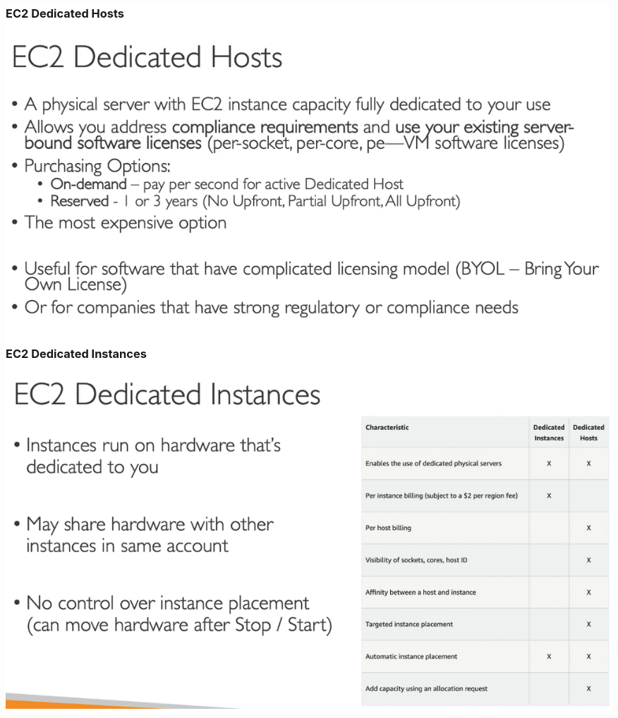 ### EC2 Dedicated Hosts
![](/assets/ec2_dedicated_hosts.png)

### EC2 Dedicated Instances
![](/assets/ec2_dedicated_instances_and_compare_to_ec2_dedicated_hosts.png)

